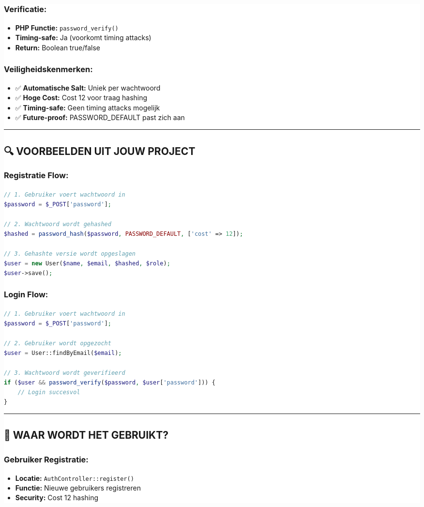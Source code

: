 ### **Verificatie:**
- **PHP Functie:** `password_verify()`
- **Timing-safe:** Ja (voorkomt timing attacks)
- **Return:** Boolean true/false

### **Veiligheidskenmerken:**
- ✅ **Automatische Salt:** Uniek per wachtwoord
- ✅ **Hoge Cost:** Cost 12 voor traag hashing
- ✅ **Timing-safe:** Geen timing attacks mogelijk
- ✅ **Future-proof:** PASSWORD_DEFAULT past zich aan

---

## **🔍 VOORBEELDEN UIT JOUW PROJECT**

### **Registratie Flow:**
```php
// 1. Gebruiker voert wachtwoord in
$password = $_POST['password'];

// 2. Wachtwoord wordt gehashed
$hashed = password_hash($password, PASSWORD_DEFAULT, ['cost' => 12]);

// 3. Gehashte versie wordt opgeslagen
$user = new User($name, $email, $hashed, $role);
$user->save();
```

### **Login Flow:**
```php
// 1. Gebruiker voert wachtwoord in
$password = $_POST['password'];

// 2. Gebruiker wordt opgezocht
$user = User::findByEmail($email);

// 3. Wachtwoord wordt geverifieerd
if ($user && password_verify($password, $user['password'])) {
    // Login succesvol
}
```

---

## **🎯 WAAR WORDT HET GEBRUIKT?**

### **Gebruiker Registratie:**
- **Locatie:** `AuthController::register()`
- **Functie:** Nieuwe gebruikers registreren
- **Security:** Cost 12 hashing

